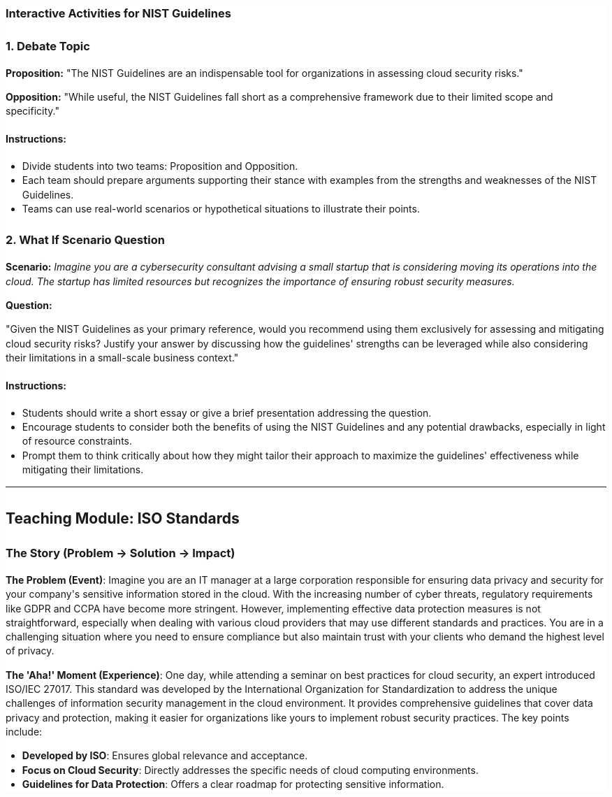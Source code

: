 ### Interactive Activities for NIST Guidelines
### 1. Debate Topic

**Proposition:** "The NIST Guidelines are an indispensable tool for organizations in assessing cloud security risks."

**Opposition:** "While useful, the NIST Guidelines fall short as a comprehensive framework due to their limited scope and specificity."

#### Instructions:
- Divide students into two teams: Proposition and Opposition.
- Each team should prepare arguments supporting their stance with examples from the strengths and weaknesses of the NIST Guidelines.
- Teams can use real-world scenarios or hypothetical situations to illustrate their points.

### 2. What If Scenario Question

**Scenario:**
*Imagine you are a cybersecurity consultant advising a small startup that is considering moving its operations into the cloud. The startup has limited resources but recognizes the importance of ensuring robust security measures.*

**Question:**

"Given the NIST Guidelines as your primary reference, would you recommend using them exclusively for assessing and mitigating cloud security risks? Justify your answer by discussing how the guidelines' strengths can be leveraged while also considering their limitations in a small-scale business context."

#### Instructions:
- Students should write a short essay or give a brief presentation addressing the question.
- Encourage students to consider both the benefits of using the NIST Guidelines and any potential drawbacks, especially in light of resource constraints.
- Prompt them to think critically about how they might tailor their approach to maximize the guidelines' effectiveness while mitigating their limitations.


---

## Teaching Module: ISO Standards
### The Story (Problem -> Solution -> Impact)

**The Problem (Event)**: Imagine you are an IT manager at a large corporation responsible for ensuring data privacy and security for your company's sensitive information stored in the cloud. With the increasing number of cyber threats, regulatory requirements like GDPR and CCPA have become more stringent. However, implementing effective data protection measures is not straightforward, especially when dealing with various cloud providers that may use different standards and practices. You are in a challenging situation where you need to ensure compliance but also maintain trust with your clients who demand the highest level of privacy.

**The 'Aha!' Moment (Experience)**: One day, while attending a seminar on best practices for cloud security, an expert introduced ISO/IEC 27017. This standard was developed by the International Organization for Standardization to address the unique challenges of information security management in the cloud environment. It provides comprehensive guidelines that cover data privacy and protection, making it easier for organizations like yours to implement robust security practices. The key points include:
- **Developed by ISO**: Ensures global relevance and acceptance.
- **Focus on Cloud Security**: Directly addresses the specific needs of cloud computing environments.
- **Guidelines for Data Protection**: Offers a clear roadmap for protecting sensitive information.
